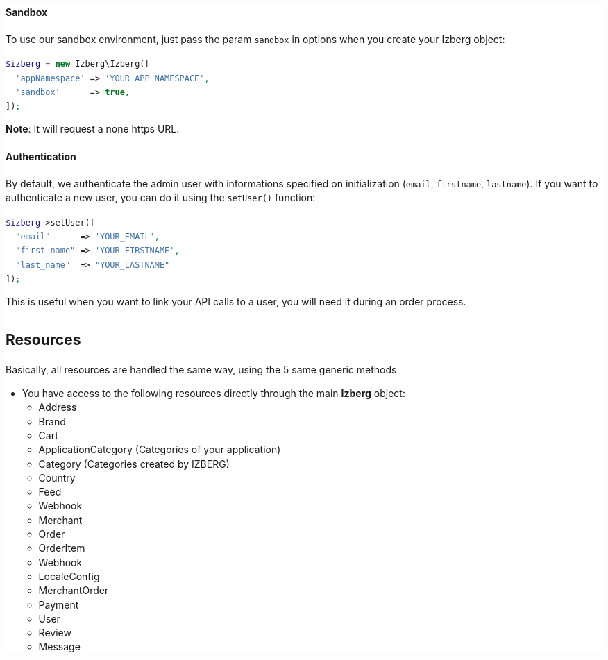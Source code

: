 #### Sandbox

To use our sandbox environment, just pass the param `sandbox` in options when you create your Izberg object:

```php
$izberg = new Izberg\Izberg([
  'appNamespace' => 'YOUR_APP_NAMESPACE',
  'sandbox'      => true,
]);
```

**Note**: It will request a none https URL.

#### Authentication

By default, we authenticate the admin user with informations specified on initialization (`email`, `firstname`, `lastname`). If you want to
authenticate a new user, you can do it using the `setUser()` function:

```php
$izberg->setUser([
  "email"      => 'YOUR_EMAIL',
  "first_name" => 'YOUR_FIRSTNAME',
  "last_name"  => "YOUR_LASTNAME"
]);
```

This is useful when you want to link your API calls to a user, you will need it during an order process.

## Resources

Basically, all resources are handled the same way, using the 5 same generic methods

* You have access to the following resources directly through the main **Izberg** object:
    * Address
    * Brand
    * Cart
    * ApplicationCategory (Categories of your application)
    * Category (Categories created by IZBERG)
    * Country
    * Feed
    * Webhook
    * Merchant
    * Order
    * OrderItem
    * Webhook
    * LocaleConfig
    * MerchantOrder
    * Payment
    * User
    * Review
    * Message
